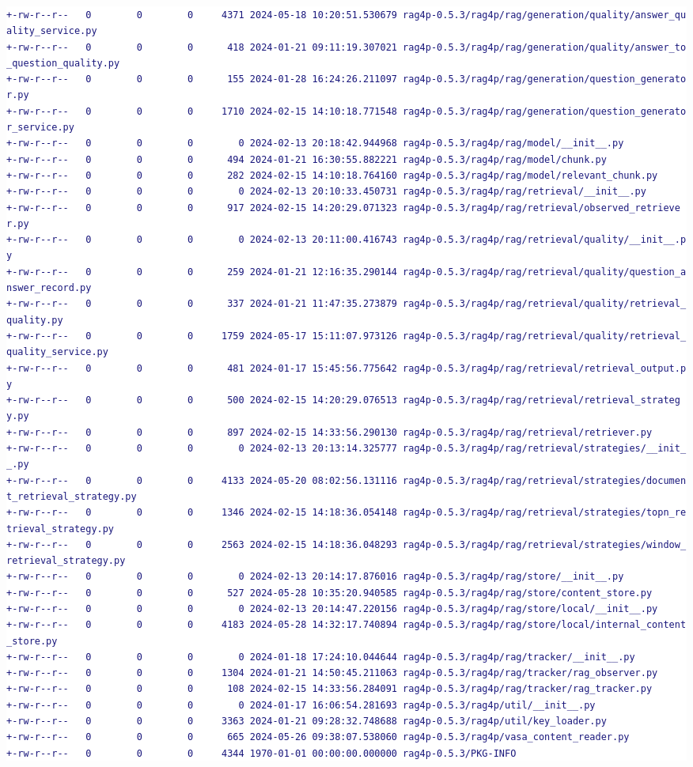 ```diff
+-rw-r--r--   0        0        0     4371 2024-05-18 10:20:51.530679 rag4p-0.5.3/rag4p/rag/generation/quality/answer_quality_service.py
+-rw-r--r--   0        0        0      418 2024-01-21 09:11:19.307021 rag4p-0.5.3/rag4p/rag/generation/quality/answer_to_question_quality.py
+-rw-r--r--   0        0        0      155 2024-01-28 16:24:26.211097 rag4p-0.5.3/rag4p/rag/generation/question_generator.py
+-rw-r--r--   0        0        0     1710 2024-02-15 14:10:18.771548 rag4p-0.5.3/rag4p/rag/generation/question_generator_service.py
+-rw-r--r--   0        0        0        0 2024-02-13 20:18:42.944968 rag4p-0.5.3/rag4p/rag/model/__init__.py
+-rw-r--r--   0        0        0      494 2024-01-21 16:30:55.882221 rag4p-0.5.3/rag4p/rag/model/chunk.py
+-rw-r--r--   0        0        0      282 2024-02-15 14:10:18.764160 rag4p-0.5.3/rag4p/rag/model/relevant_chunk.py
+-rw-r--r--   0        0        0        0 2024-02-13 20:10:33.450731 rag4p-0.5.3/rag4p/rag/retrieval/__init__.py
+-rw-r--r--   0        0        0      917 2024-02-15 14:20:29.071323 rag4p-0.5.3/rag4p/rag/retrieval/observed_retriever.py
+-rw-r--r--   0        0        0        0 2024-02-13 20:11:00.416743 rag4p-0.5.3/rag4p/rag/retrieval/quality/__init__.py
+-rw-r--r--   0        0        0      259 2024-01-21 12:16:35.290144 rag4p-0.5.3/rag4p/rag/retrieval/quality/question_answer_record.py
+-rw-r--r--   0        0        0      337 2024-01-21 11:47:35.273879 rag4p-0.5.3/rag4p/rag/retrieval/quality/retrieval_quality.py
+-rw-r--r--   0        0        0     1759 2024-05-17 15:11:07.973126 rag4p-0.5.3/rag4p/rag/retrieval/quality/retrieval_quality_service.py
+-rw-r--r--   0        0        0      481 2024-01-17 15:45:56.775642 rag4p-0.5.3/rag4p/rag/retrieval/retrieval_output.py
+-rw-r--r--   0        0        0      500 2024-02-15 14:20:29.076513 rag4p-0.5.3/rag4p/rag/retrieval/retrieval_strategy.py
+-rw-r--r--   0        0        0      897 2024-02-15 14:33:56.290130 rag4p-0.5.3/rag4p/rag/retrieval/retriever.py
+-rw-r--r--   0        0        0        0 2024-02-13 20:13:14.325777 rag4p-0.5.3/rag4p/rag/retrieval/strategies/__init__.py
+-rw-r--r--   0        0        0     4133 2024-05-20 08:02:56.131116 rag4p-0.5.3/rag4p/rag/retrieval/strategies/document_retrieval_strategy.py
+-rw-r--r--   0        0        0     1346 2024-02-15 14:18:36.054148 rag4p-0.5.3/rag4p/rag/retrieval/strategies/topn_retrieval_strategy.py
+-rw-r--r--   0        0        0     2563 2024-02-15 14:18:36.048293 rag4p-0.5.3/rag4p/rag/retrieval/strategies/window_retrieval_strategy.py
+-rw-r--r--   0        0        0        0 2024-02-13 20:14:17.876016 rag4p-0.5.3/rag4p/rag/store/__init__.py
+-rw-r--r--   0        0        0      527 2024-05-28 10:35:20.940585 rag4p-0.5.3/rag4p/rag/store/content_store.py
+-rw-r--r--   0        0        0        0 2024-02-13 20:14:47.220156 rag4p-0.5.3/rag4p/rag/store/local/__init__.py
+-rw-r--r--   0        0        0     4183 2024-05-28 14:32:17.740894 rag4p-0.5.3/rag4p/rag/store/local/internal_content_store.py
+-rw-r--r--   0        0        0        0 2024-01-18 17:24:10.044644 rag4p-0.5.3/rag4p/rag/tracker/__init__.py
+-rw-r--r--   0        0        0     1304 2024-01-21 14:50:45.211063 rag4p-0.5.3/rag4p/rag/tracker/rag_observer.py
+-rw-r--r--   0        0        0      108 2024-02-15 14:33:56.284091 rag4p-0.5.3/rag4p/rag/tracker/rag_tracker.py
+-rw-r--r--   0        0        0        0 2024-01-17 16:06:54.281693 rag4p-0.5.3/rag4p/util/__init__.py
+-rw-r--r--   0        0        0     3363 2024-01-21 09:28:32.748688 rag4p-0.5.3/rag4p/util/key_loader.py
+-rw-r--r--   0        0        0      665 2024-05-26 09:38:07.538060 rag4p-0.5.3/rag4p/vasa_content_reader.py
+-rw-r--r--   0        0        0     4344 1970-01-01 00:00:00.000000 rag4p-0.5.3/PKG-INFO
```
